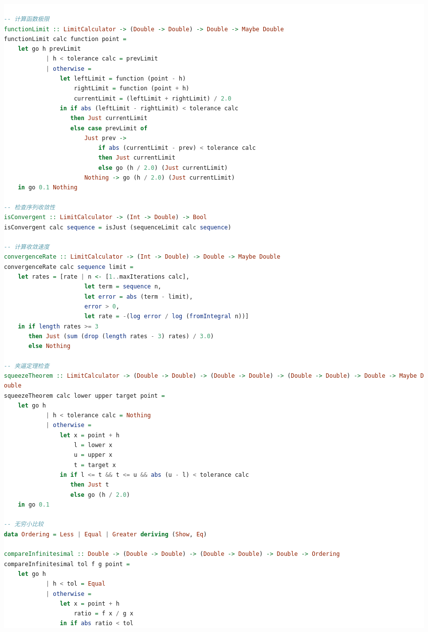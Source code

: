 ```haskell

-- 计算函数极限
functionLimit :: LimitCalculator -> (Double -> Double) -> Double -> Maybe Double
functionLimit calc function point = 
    let go h prevLimit
            | h < tolerance calc = prevLimit
            | otherwise = 
                let leftLimit = function (point - h)
                    rightLimit = function (point + h)
                    currentLimit = (leftLimit + rightLimit) / 2.0
                in if abs (leftLimit - rightLimit) < tolerance calc
                   then Just currentLimit
                   else case prevLimit of
                       Just prev -> 
                           if abs (currentLimit - prev) < tolerance calc
                           then Just currentLimit
                           else go (h / 2.0) (Just currentLimit)
                       Nothing -> go (h / 2.0) (Just currentLimit)
    in go 0.1 Nothing

-- 检查序列收敛性
isConvergent :: LimitCalculator -> (Int -> Double) -> Bool
isConvergent calc sequence = isJust (sequenceLimit calc sequence)

-- 计算收敛速度
convergenceRate :: LimitCalculator -> (Int -> Double) -> Double -> Maybe Double
convergenceRate calc sequence limit = 
    let rates = [rate | n <- [1..maxIterations calc], 
                       let term = sequence n,
                       let error = abs (term - limit),
                       error > 0,
                       let rate = -(log error / log (fromIntegral n))]
    in if length rates >= 3
       then Just (sum (drop (length rates - 3) rates) / 3.0)
       else Nothing

-- 夹逼定理检查
squeezeTheorem :: LimitCalculator -> (Double -> Double) -> (Double -> Double) -> (Double -> Double) -> Double -> Maybe Double
squeezeTheorem calc lower upper target point = 
    let go h
            | h < tolerance calc = Nothing
            | otherwise = 
                let x = point + h
                    l = lower x
                    u = upper x
                    t = target x
                in if l <= t && t <= u && abs (u - l) < tolerance calc
                   then Just t
                   else go (h / 2.0)
    in go 0.1

-- 无穷小比较
data Ordering = Less | Equal | Greater deriving (Show, Eq)

compareInfinitesimal :: Double -> (Double -> Double) -> (Double -> Double) -> Double -> Ordering
compareInfinitesimal tol f g point = 
    let go h
            | h < tol = Equal
            | otherwise = 
                let x = point + h
                    ratio = f x / g x
                in if abs ratio < tol
```